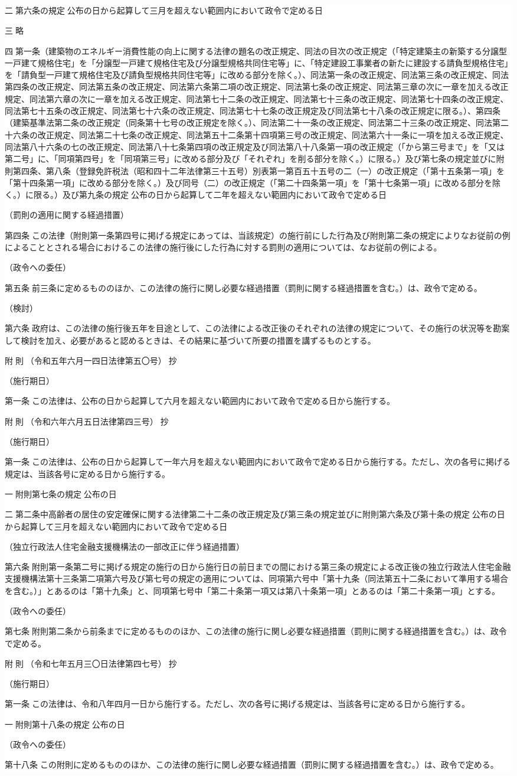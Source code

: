 二 第六条の規定 公布の日から起算して三月を超えない範囲内において政令で定める日

三 略

四 第一条（建築物のエネルギー消費性能の向上に関する法律の題名の改正規定、同法の目次の改正規定（「特定建築主の新築する分譲型一戸建て規格住宅」を「分譲型一戸建て規格住宅及び分譲型規格共同住宅等」に、「特定建設工事業者の新たに建設する請負型規格住宅」を「請負型一戸建て規格住宅及び請負型規格共同住宅等」に改める部分を除く。）、同法第一条の改正規定、同法第三条の改正規定、同法第四条の改正規定、同法第五条の改正規定、同法第六条第二項の改正規定、同法第七条の改正規定、同法第三章の次に一章を加える改正規定、同法第六章の次に一章を加える改正規定、同法第七十二条の改正規定、同法第七十三条の改正規定、同法第七十四条の改正規定、同法第七十五条の改正規定、同法第七十六条の改正規定、同法第七十七条の改正規定及び同法第七十八条の改正規定に限る。）、第四条（建築基準法第二条の改正規定（同条第十七号の改正規定を除く。）、同法第二十一条の改正規定、同法第二十三条の改正規定、同法第二十六条の改正規定、同法第二十七条の改正規定、同法第五十二条第十四項第三号の改正規定、同法第六十一条に一項を加える改正規定、同法第八十六条の七の改正規定、同法第八十七条第四項の改正規定及び同法第八十八条第一項の改正規定（「から第三号まで」を「又は第二号」に、「同項第四号」を「同項第三号」に改める部分及び「それぞれ」を削る部分を除く。）に限る。）及び第七条の規定並びに附則第四条、第八条（登録免許税法（昭和四十二年法律第三十五号）別表第一第百五十五号の二（一）の改正規定（「第十五条第一項」を「第十四条第一項」に改める部分を除く。）及び同号（二）の改正規定（「第二十四条第一項」を「第十七条第一項」に改める部分を除く。）に限る。）及び第九条の規定 公布の日から起算して二年を超えない範囲内において政令で定める日

（罰則の適用に関する経過措置）

第四条 この法律（附則第一条第四号に掲げる規定にあっては、当該規定）の施行前にした行為及び附則第二条の規定によりなお従前の例によることとされる場合におけるこの法律の施行後にした行為に対する罰則の適用については、なお従前の例による。

（政令への委任）

第五条 前三条に定めるもののほか、この法律の施行に関し必要な経過措置（罰則に関する経過措置を含む。）は、政令で定める。

（検討）

第六条 政府は、この法律の施行後五年を目途として、この法律による改正後のそれぞれの法律の規定について、その施行の状況等を勘案して検討を加え、必要があると認めるときは、その結果に基づいて所要の措置を講ずるものとする。

附 則 （令和五年六月一四日法律第五〇号） 抄

（施行期日）

第一条 この法律は、公布の日から起算して六月を超えない範囲内において政令で定める日から施行する。

附 則 （令和六年六月五日法律第四三号） 抄

（施行期日）

第一条 この法律は、公布の日から起算して一年六月を超えない範囲内において政令で定める日から施行する。ただし、次の各号に掲げる規定は、当該各号に定める日から施行する。

一 附則第七条の規定 公布の日

二 第二条中高齢者の居住の安定確保に関する法律第二十二条の改正規定及び第三条の規定並びに附則第六条及び第十条の規定 公布の日から起算して三月を超えない範囲内において政令で定める日

（独立行政法人住宅金融支援機構法の一部改正に伴う経過措置）

第六条 附則第一条第二号に掲げる規定の施行の日から施行日の前日までの間における第三条の規定による改正後の独立行政法人住宅金融支援機構法第十三条第二項第六号及び第七号の規定の適用については、同項第六号中「第十九条（同法第五十二条において準用する場合を含む。）」とあるのは「第十九条」と、同項第七号中「第二十条第一項又は第八十条第一項」とあるのは「第二十条第一項」とする。

（政令への委任）

第七条 附則第二条から前条までに定めるもののほか、この法律の施行に関し必要な経過措置（罰則に関する経過措置を含む。）は、政令で定める。

附 則 （令和七年五月三〇日法律第四七号） 抄

（施行期日）

第一条 この法律は、令和八年四月一日から施行する。ただし、次の各号に掲げる規定は、当該各号に定める日から施行する。

一 附則第十八条の規定 公布の日

（政令への委任）

第十八条 この附則に定めるもののほか、この法律の施行に関し必要な経過措置（罰則に関する経過措置を含む。）は、政令で定める。
